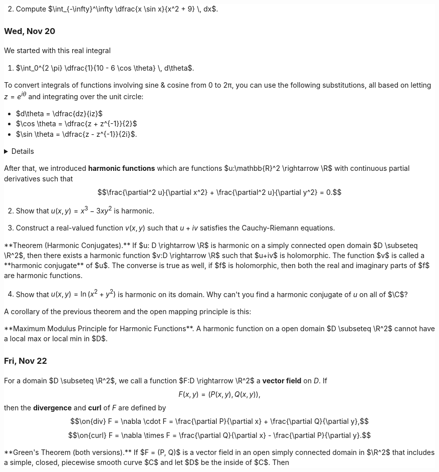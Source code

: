
2. Compute $\int_{-\infty}^\infty \dfrac{x \sin x}{x^2 + 9} \, dx$. 

### Wed, Nov 20

We started with this real integral 

1. $\int_0^{2 \pi} \dfrac{1}{10 - 6 \cos \theta} \, d\theta$.  

To convert integrals of functions involving sine & cosine from 0 to 2π, you can use the following substitutions, all based on letting $z = e^{i \theta}$ and integrating over the unit circle:

* $d\theta = \dfrac{dz}{iz}$
* $\cos \theta = \dfrac{z + z^{-1}}{2}$
* $\sin \theta = \dfrac{z - z^{-1}}{2i}$. 

<details></details>

After that, we introduced **harmonic functions** which are functions $u:\mathbb{R}^2 \rightarrow \R$ with continuous partial derivatives such that 
$$\frac{\partial^2 u}{\partial x^2} + \frac{\partial^2 u}{\partial y^2} = 0.$$ 

2. Show that $u(x,y) = x^3 - 3xy^2$ is harmonic.

3. Construct a real-valued function $v(x,y)$ such that $u+iv$ satisfies the Cauchy-Riemann equations. 

<div class="Theorem">
**Theorem (Harmonic Conjugates).** If $u: D \rightarrow \R$ is harmonic on a simply connected open domain $D \subseteq \R^2$, then there exists a harmonic function $v:D \rightarrow \R$ such that $u+iv$ is holomorphic. The function $v$ is called a **harmonic conjugate** of $u$. The converse is true as well, if $f$ is holomorphic, then both the real and imaginary parts of $f$ are harmonic functions. 
</div>

4. Show that $u(x,y) = \ln(x^2 + y^2)$ is harmonic on its domain. Why can't you find a harmonic conjugate of $u$ on all of $\C$? 

A corollary of the previous theorem and the open mapping principle is this:

<div class="Theorem">
**Maximum Modulus Principle for Harmonic Functions**. A harmonic function on a open domain $D \subseteq \R^2$ cannot have a local max or local min in $D$.  
</div>

### Fri, Nov 22

For a domain $D \subseteq \R^2$, we call a function $F:D \rightarrow \R^2$ a **vector field** on $D$. If 
$$F(x,y) = (P(x,y), Q(x,y)),$$
then the **divergence** and **curl** of $F$ are defined by 
$$\on{div} F = \nabla \cdot F = \frac{\partial P}{\partial x} + \frac{\partial Q}{\partial y},$$
$$\on{curl} F = \nabla \times F = \frac{\partial Q}{\partial x} - \frac{\partial P}{\partial y}.$$

<div class="Theorem">
**Green's Theorem (both versions).** If $F = (P, Q)$ is a vector field in an open simply connected domain in $\R^2$ that includes a simple, closed, piecewise smooth curve $C$ and let $D$ be the inside of $C$.  Then 
